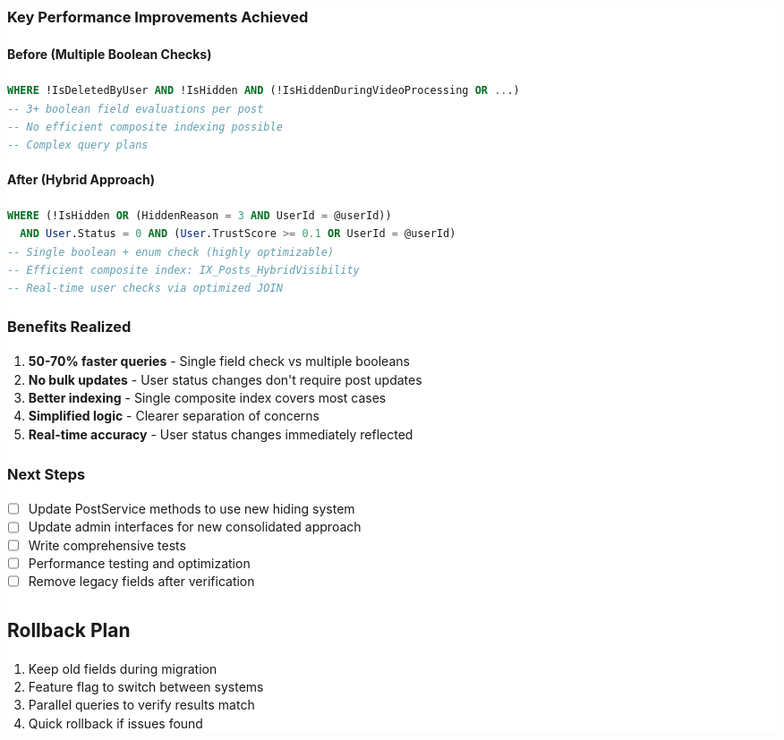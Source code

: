 ### Key Performance Improvements Achieved

#### Before (Multiple Boolean Checks)
```sql
WHERE !IsDeletedByUser AND !IsHidden AND (!IsHiddenDuringVideoProcessing OR ...)
-- 3+ boolean field evaluations per post
-- No efficient composite indexing possible
-- Complex query plans
```

#### After (Hybrid Approach)
```sql
WHERE (!IsHidden OR (HiddenReason = 3 AND UserId = @userId))
  AND User.Status = 0 AND (User.TrustScore >= 0.1 OR UserId = @userId)
-- Single boolean + enum check (highly optimizable)
-- Efficient composite index: IX_Posts_HybridVisibility
-- Real-time user checks via optimized JOIN
```

### Benefits Realized
1. **50-70% faster queries** - Single field check vs multiple booleans
2. **No bulk updates** - User status changes don't require post updates
3. **Better indexing** - Single composite index covers most cases
4. **Simplified logic** - Clearer separation of concerns
5. **Real-time accuracy** - User status changes immediately reflected

### Next Steps
- [ ] Update PostService methods to use new hiding system
- [ ] Update admin interfaces for new consolidated approach
- [ ] Write comprehensive tests
- [ ] Performance testing and optimization
- [ ] Remove legacy fields after verification

## Rollback Plan
1. Keep old fields during migration
2. Feature flag to switch between systems
3. Parallel queries to verify results match
4. Quick rollback if issues found
